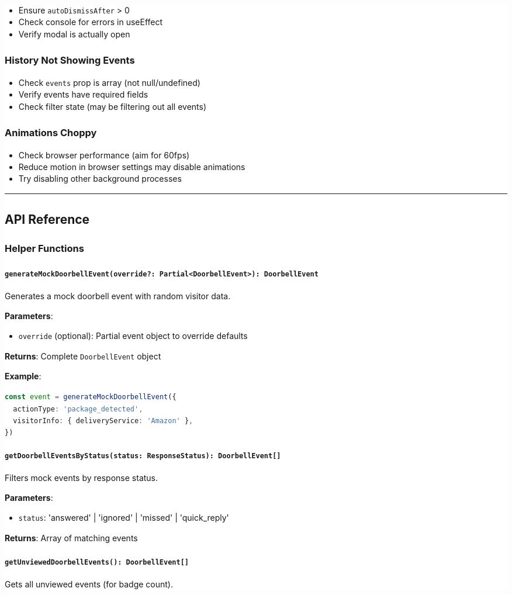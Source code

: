 - Ensure `autoDismissAfter` > 0
- Check console for errors in useEffect
- Verify modal is actually open

### History Not Showing Events

- Check `events` prop is array (not null/undefined)
- Verify events have required fields
- Check filter state (may be filtering out all events)

### Animations Choppy

- Check browser performance (aim for 60fps)
- Reduce motion in browser settings may disable animations
- Try disabling other background processes

---

## API Reference

### Helper Functions

#### `generateMockDoorbellEvent(override?: Partial<DoorbellEvent>): DoorbellEvent`

Generates a mock doorbell event with random visitor data.

**Parameters**:

- `override` (optional): Partial event object to override defaults

**Returns**: Complete `DoorbellEvent` object

**Example**:

```typescript
const event = generateMockDoorbellEvent({
  actionType: 'package_detected',
  visitorInfo: { deliveryService: 'Amazon' },
})
```

#### `getDoorbellEventsByStatus(status: ResponseStatus): DoorbellEvent[]`

Filters mock events by response status.

**Parameters**:

- `status`: 'answered' | 'ignored' | 'missed' | 'quick_reply'

**Returns**: Array of matching events

#### `getUnviewedDoorbellEvents(): DoorbellEvent[]`

Gets all unviewed events (for badge count).
